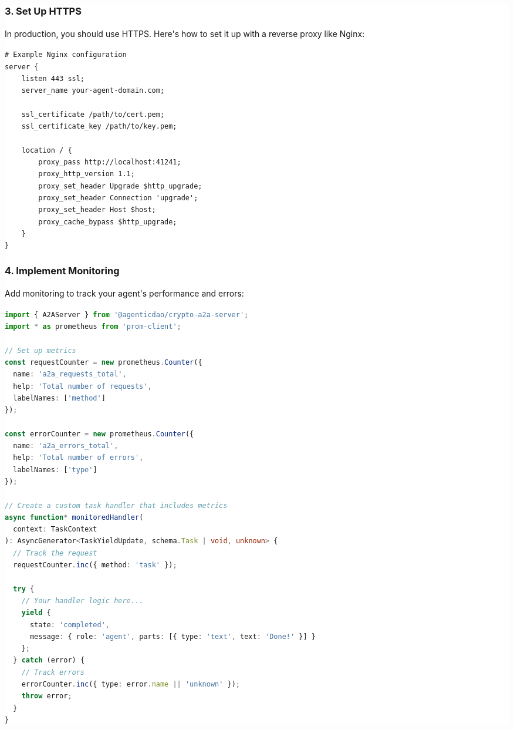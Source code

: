### 3. Set Up HTTPS

In production, you should use HTTPS. Here's how to set it up with a reverse proxy like Nginx:

```nginx
# Example Nginx configuration
server {
    listen 443 ssl;
    server_name your-agent-domain.com;

    ssl_certificate /path/to/cert.pem;
    ssl_certificate_key /path/to/key.pem;

    location / {
        proxy_pass http://localhost:41241;
        proxy_http_version 1.1;
        proxy_set_header Upgrade $http_upgrade;
        proxy_set_header Connection 'upgrade';
        proxy_set_header Host $host;
        proxy_cache_bypass $http_upgrade;
    }
}
```

### 4. Implement Monitoring

Add monitoring to track your agent's performance and errors:

```typescript
import { A2AServer } from '@agenticdao/crypto-a2a-server';
import * as prometheus from 'prom-client';

// Set up metrics
const requestCounter = new prometheus.Counter({
  name: 'a2a_requests_total',
  help: 'Total number of requests',
  labelNames: ['method']
});

const errorCounter = new prometheus.Counter({
  name: 'a2a_errors_total',
  help: 'Total number of errors',
  labelNames: ['type']
});

// Create a custom task handler that includes metrics
async function* monitoredHandler(
  context: TaskContext
): AsyncGenerator<TaskYieldUpdate, schema.Task | void, unknown> {
  // Track the request
  requestCounter.inc({ method: 'task' });
  
  try {
    // Your handler logic here...
    yield {
      state: 'completed',
      message: { role: 'agent', parts: [{ type: 'text', text: 'Done!' }] }
    };
  } catch (error) {
    // Track errors
    errorCounter.inc({ type: error.name || 'unknown' });
    throw error;
  }
}

```